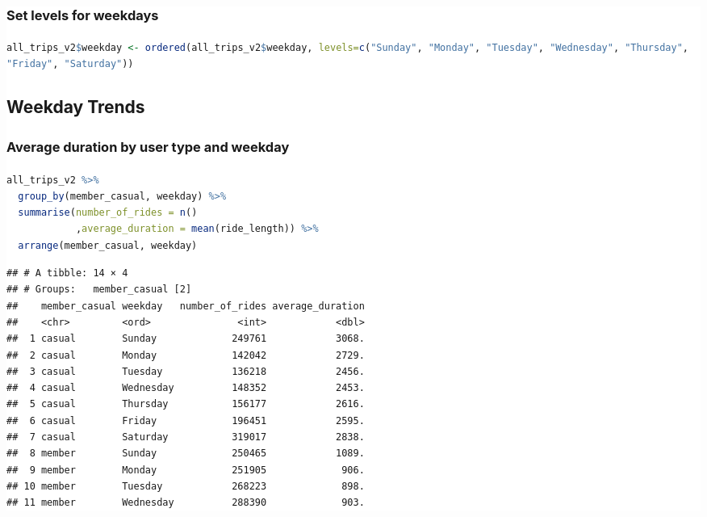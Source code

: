 ### Set levels for weekdays

``` r
all_trips_v2$weekday <- ordered(all_trips_v2$weekday, levels=c("Sunday", "Monday", "Tuesday", "Wednesday", "Thursday", "Friday", "Saturday"))
```

## Weekday Trends

### Average duration by user type and weekday

``` r
all_trips_v2 %>%
  group_by(member_casual, weekday) %>% 
  summarise(number_of_rides = n() 
            ,average_duration = mean(ride_length)) %>% 
  arrange(member_casual, weekday)
```

    ## # A tibble: 14 × 4
    ## # Groups:   member_casual [2]
    ##    member_casual weekday   number_of_rides average_duration
    ##    <chr>         <ord>               <int>            <dbl>
    ##  1 casual        Sunday             249761            3068.
    ##  2 casual        Monday             142042            2729.
    ##  3 casual        Tuesday            136218            2456.
    ##  4 casual        Wednesday          148352            2453.
    ##  5 casual        Thursday           156177            2616.
    ##  6 casual        Friday             196451            2595.
    ##  7 casual        Saturday           319017            2838.
    ##  8 member        Sunday             250465            1089.
    ##  9 member        Monday             251905             906.
    ## 10 member        Tuesday            268223             898.
    ## 11 member        Wednesday          288390             903.